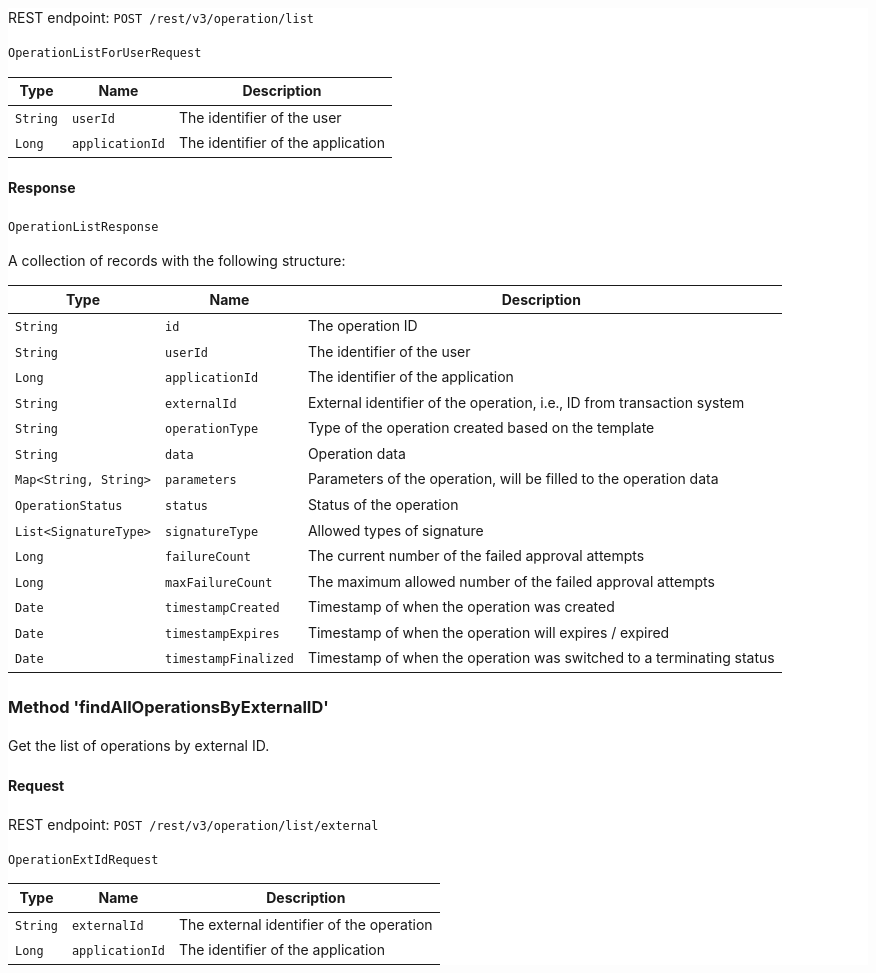 REST endpoint: `POST /rest/v3/operation/list`

`OperationListForUserRequest`

| Type | Name | Description |
|------|------|-------------|
| `String` | `userId` | The identifier of the user |
| `Long` | `applicationId` | The identifier of the application |


#### Response

`OperationListResponse`

A collection of records with the following structure:

| Type | Name | Description |
|------|------|-------------|
| `String` | `id` | The operation ID |
| `String` | `userId` | The identifier of the user |
| `Long` | `applicationId` | The identifier of the application |
| `String` | `externalId` | External identifier of the operation, i.e., ID from transaction system |
| `String` | `operationType` | Type of the operation created based on the template |
| `String` | `data` | Operation data |
| `Map<String, String>` | `parameters` | Parameters of the operation, will be filled to the operation data |
| `OperationStatus` | `status` | Status of the operation |
| `List<SignatureType>` | `signatureType` | Allowed types of signature |
| `Long` | `failureCount` | The current number of the failed approval attempts |
| `Long` | `maxFailureCount` | The maximum allowed number of the failed approval attempts |
| `Date` | `timestampCreated` | Timestamp of when the operation was created |
| `Date` | `timestampExpires` | Timestamp of when the operation will expires / expired |
| `Date` | `timestampFinalized` | Timestamp of when the operation was switched to a terminating status |

### Method 'findAllOperationsByExternalID'

Get the list of operations by external ID.

#### Request

REST endpoint: `POST /rest/v3/operation/list/external`

`OperationExtIdRequest`

| Type | Name | Description |
|------|------|-------------|
| `String` | `externalId` | The external identifier of the operation |
| `Long` | `applicationId` | The identifier of the application |
